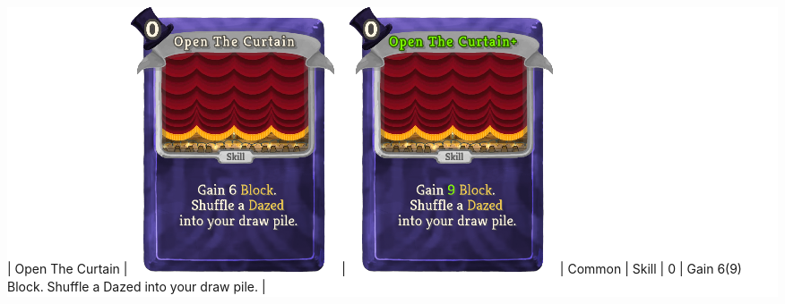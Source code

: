 | Open The Curtain | ![](small-card-images/OpenTheCurtain.png) | ![](small-card-images/OpenTheCurtainPlus.png) | Common | Skill | 0 | Gain 6(9) Block. Shuffle a Dazed into your draw pile. |